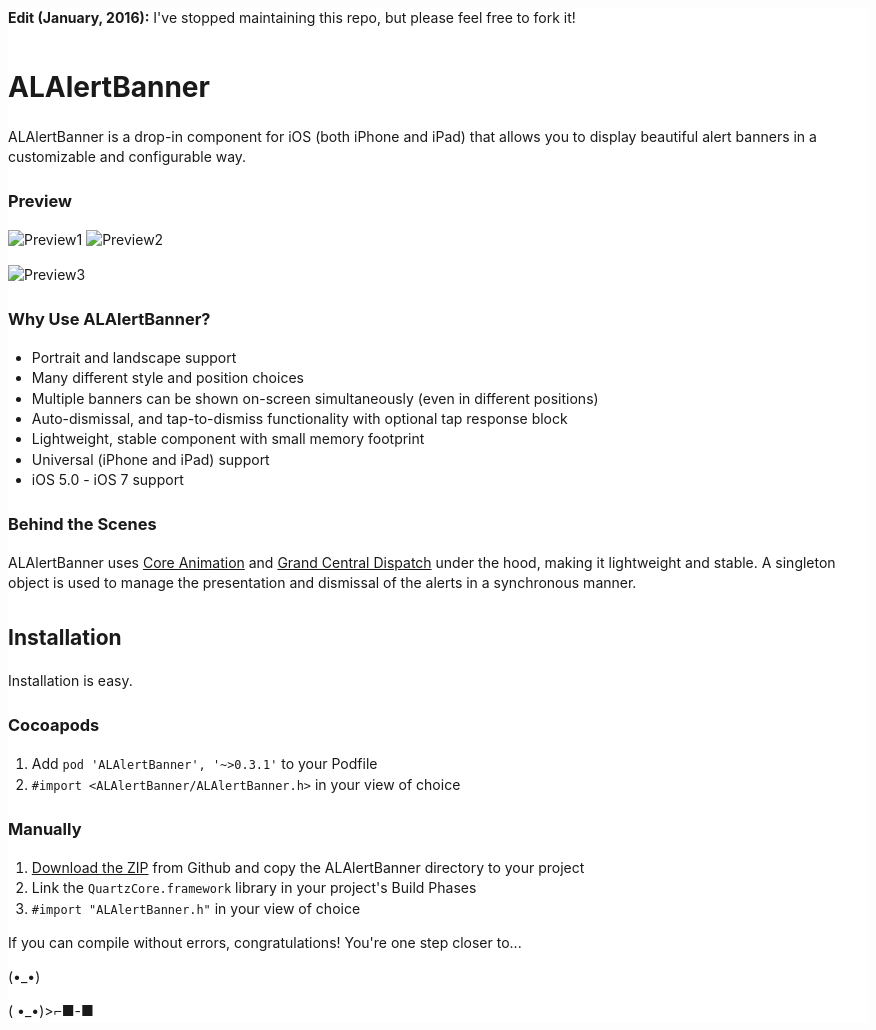 **Edit (January, 2016):** I've stopped maintaining this repo, but please feel free to fork it!

# ALAlertBanner

ALAlertBanner is a drop-in component for iOS (both iPhone and iPad) that allows you to display beautiful alert banners in a customizable and configurable way. 

### Preview

![Preview1](http://lobianco.github.io/ALAlertBanner/screenshots/screenshot1.gif) ![Preview2](http://lobianco.github.io/ALAlertBanner/screenshots/screenshot3.png)

![Preview3](http://lobianco.github.io/ALAlertBanner/screenshots/screenshot2.png)

### Why Use ALAlertBanner?

* Portrait and landscape support
* Many different style and position choices
* Multiple banners can be shown on-screen simultaneously (even in different positions)
* Auto-dismissal, and tap-to-dismiss functionality with optional tap response block
* Lightweight, stable component with small memory footprint
* Universal (iPhone and iPad) support
* iOS 5.0 - iOS 7 support

### Behind the Scenes

ALAlertBanner uses [Core Animation](https://developer.apple.com/library/mac/documentation/Cocoa/Conceptual/CoreAnimation_guide/Introduction/Introduction.html) and [Grand Central Dispatch](http://developer.apple.com/library/ios/documentation/Performance/Reference/GCD_libdispatch_Ref/Reference/reference.html) under the hood, making it lightweight and stable. A singleton object is used to manage the presentation and dismissal of the alerts in a synchronous manner. 

## Installation

Installation is easy.

### Cocoapods

1. Add ```pod 'ALAlertBanner', '~>0.3.1'``` to your Podfile
2. ```#import <ALAlertBanner/ALAlertBanner.h>``` in your view of choice

### Manually

1. [Download the ZIP](https://github.com/lobianco/ALAlertBanner/archive/master.zip) from Github and copy the ALAlertBanner directory to your project
2. Link the ```QuartzCore.framework``` library in your project's Build Phases
3. ```#import "ALAlertBanner.h"``` in your view of choice

If you can compile without errors, congratulations! You're one step closer to... 

(•_•)

( •_•)>⌐■-■ 
